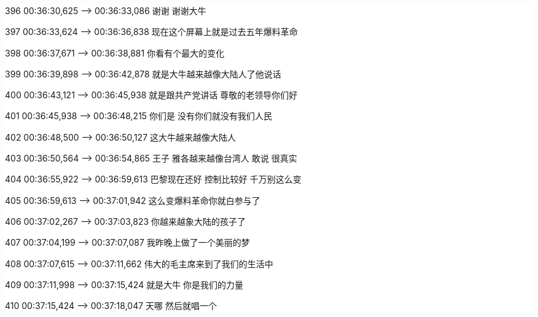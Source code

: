 396
00:36:30,625 –&gt; 00:36:33,086
谢谢 谢谢大牛
 
397
00:36:33,624 –&gt; 00:36:36,838
现在这个屏幕上就是过去五年爆料革命
 
398
00:36:37,671 –&gt; 00:36:38,881
你看有个最大的变化
 
399
00:36:39,898 –&gt; 00:36:42,878
就是大牛越来越像大陆人了他说话
 
400
00:36:43,121 –&gt; 00:36:45,938
就是跟共产党讲话 尊敬的老领导你们好
 
401
00:36:45,938 –&gt; 00:36:48,215
你们是 没有你们就没有我们人民
 
402
00:36:48,500 –&gt; 00:36:50,127
这大牛越来越像大陆人
 
403
00:36:50,564 –&gt; 00:36:54,865
王子 雅各越来越像台湾人 敢说 很真实
 
404
00:36:55,922 –&gt; 00:36:59,613
巴黎现在还好 控制比较好 千万别这么变
 
405
00:36:59,613 –&gt; 00:37:01,942
这么变爆料革命你就白参与了
 
406
00:37:02,267 –&gt; 00:37:03,823
你越来越象大陆的孩子了
 
407
00:37:04,199 –&gt; 00:37:07,087
我昨晚上做了一个美丽的梦
 
408
00:37:07,615 –&gt; 00:37:11,662
伟大的毛主席来到了我们的生活中
 
409
00:37:11,998 –&gt; 00:37:15,424
就是大牛 你是我们的力量
 
410
00:37:15,424 –&gt; 00:37:18,047
天哪 然后就唱一个
 